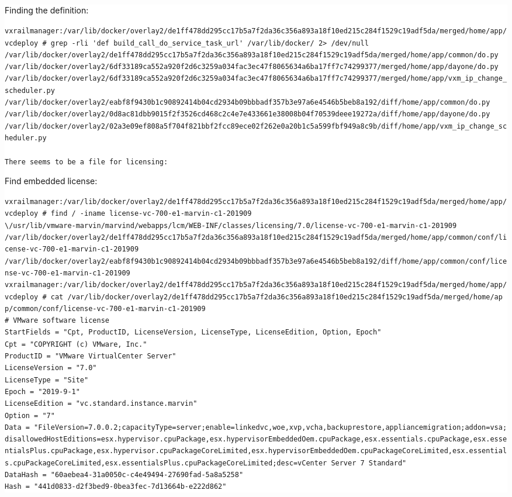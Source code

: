 Finding the definition:

    vxrailmanager:/var/lib/docker/overlay2/de1ff478dd295cc17b5a7f2da36c356a893a18f10ed215c284f1529c19adf5da/merged/home/app/vcdeploy # grep -rli 'def build_call_do_service_task_url' /var/lib/docker/ 2> /dev/null                                            /var/lib/docker/overlay2/de1ff478dd295cc17b5a7f2da36c356a893a18f10ed215c284f1529c19adf5da/merged/home/app/common/do.py
    /var/lib/docker/overlay2/6df33189ca552a920f2d6c3259a034fac3ec47f8065634a6ba17ff7c74299377/merged/home/app/dayone/do.py
    /var/lib/docker/overlay2/6df33189ca552a920f2d6c3259a034fac3ec47f8065634a6ba17ff7c74299377/merged/home/app/vxm_ip_change_scheduler.py
    /var/lib/docker/overlay2/eabf8f9430b1c90892414b04cd2934b09bbbadf357b3e97a6e4546b5beb8a192/diff/home/app/common/do.py
    /var/lib/docker/overlay2/0d8ac81dbb9015f2f3526cd468c2c4e7e433661e38008b04f70539deee19272a/diff/home/app/dayone/do.py
    /var/lib/docker/overlay2/02a3e09ef808a5f704f821bbf2fcc89ece02f262e0a20b1c5a599fbf949a8c9b/diff/home/app/vxm_ip_change_scheduler.py

    There seems to be a file for licensing:


Find embedded license:

    vxrailmanager:/var/lib/docker/overlay2/de1ff478dd295cc17b5a7f2da36c356a893a18f10ed215c284f1529c19adf5da/merged/home/app/vcdeploy # find / -iname license-vc-700-e1-marvin-c1-201909
    \/usr/lib/vmware-marvin/marvind/webapps/lcm/WEB-INF/classes/licensing/7.0/license-vc-700-e1-marvin-c1-201909
    /var/lib/docker/overlay2/de1ff478dd295cc17b5a7f2da36c356a893a18f10ed215c284f1529c19adf5da/merged/home/app/common/conf/license-vc-700-e1-marvin-c1-201909
    /var/lib/docker/overlay2/eabf8f9430b1c90892414b04cd2934b09bbbadf357b3e97a6e4546b5beb8a192/diff/home/app/common/conf/license-vc-700-e1-marvin-c1-201909
    vxrailmanager:/var/lib/docker/overlay2/de1ff478dd295cc17b5a7f2da36c356a893a18f10ed215c284f1529c19adf5da/merged/home/app/vcdeploy # cat /var/lib/docker/overlay2/de1ff478dd295cc17b5a7f2da36c356a893a18f10ed215c284f1529c19adf5da/merged/home/app/common/conf/license-vc-700-e1-marvin-c1-201909
    # VMware software license
    StartFields = "Cpt, ProductID, LicenseVersion, LicenseType, LicenseEdition, Option, Epoch"
    Cpt = "COPYRIGHT (c) VMware, Inc."
    ProductID = "VMware VirtualCenter Server"
    LicenseVersion = "7.0"
    LicenseType = "Site"
    Epoch = "2019-9-1"
    LicenseEdition = "vc.standard.instance.marvin"
    Option = "7"
    Data = "FileVersion=7.0.0.2;capacityType=server;enable=linkedvc,woe,xvp,vcha,backuprestore,appliancemigration;addon=vsa;disallowedHostEditions=esx.hypervisor.cpuPackage,esx.hypervisorEmbeddedOem.cpuPackage,esx.essentials.cpuPackage,esx.essentialsPlus.cpuPackage,esx.hypervisor.cpuPackageCoreLimited,esx.hypervisorEmbeddedOem.cpuPackageCoreLimited,esx.essentials.cpuPackageCoreLimited,esx.essentialsPlus.cpuPackageCoreLimited;desc=vCenter Server 7 Standard"
    DataHash = "60aebea4-31a0050c-c4e49494-27690fad-5a8a5258"
    Hash = "441d0833-d2f3bed9-0bea3fec-7d13664b-e222d862"

